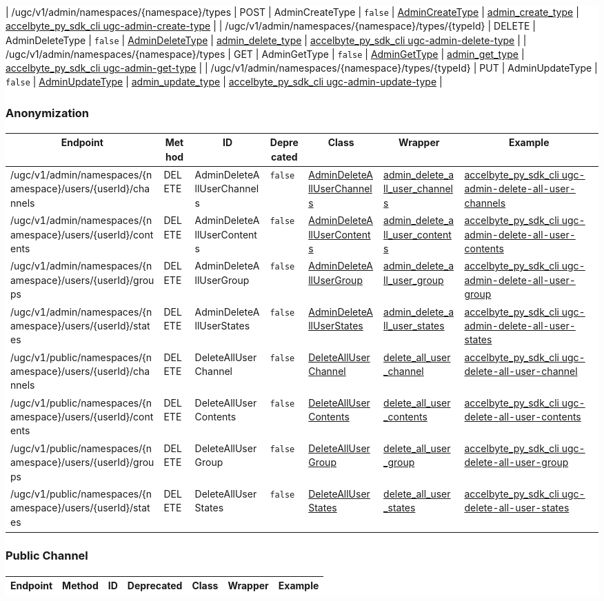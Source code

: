 | /ugc/v1/admin/namespaces/{namespace}/types | POST | AdminCreateType | `false` | [AdminCreateType](../../src/services/ugc/accelbyte_py_sdk/api/ugc/operations/admin_type/admin_create_type.py) | [admin_create_type](../../src/services/ugc/accelbyte_py_sdk/api/ugc/wrappers/_admin_type.py) | [accelbyte_py_sdk_cli ugc-admin-create-type](../../samples/cli/accelbyte_py_sdk_cli/ugc/_admin_create_type.py) |
| /ugc/v1/admin/namespaces/{namespace}/types/{typeId} | DELETE | AdminDeleteType | `false` | [AdminDeleteType](../../src/services/ugc/accelbyte_py_sdk/api/ugc/operations/admin_type/admin_delete_type.py) | [admin_delete_type](../../src/services/ugc/accelbyte_py_sdk/api/ugc/wrappers/_admin_type.py) | [accelbyte_py_sdk_cli ugc-admin-delete-type](../../samples/cli/accelbyte_py_sdk_cli/ugc/_admin_delete_type.py) |
| /ugc/v1/admin/namespaces/{namespace}/types | GET | AdminGetType | `false` | [AdminGetType](../../src/services/ugc/accelbyte_py_sdk/api/ugc/operations/admin_type/admin_get_type.py) | [admin_get_type](../../src/services/ugc/accelbyte_py_sdk/api/ugc/wrappers/_admin_type.py) | [accelbyte_py_sdk_cli ugc-admin-get-type](../../samples/cli/accelbyte_py_sdk_cli/ugc/_admin_get_type.py) |
| /ugc/v1/admin/namespaces/{namespace}/types/{typeId} | PUT | AdminUpdateType | `false` | [AdminUpdateType](../../src/services/ugc/accelbyte_py_sdk/api/ugc/operations/admin_type/admin_update_type.py) | [admin_update_type](../../src/services/ugc/accelbyte_py_sdk/api/ugc/wrappers/_admin_type.py) | [accelbyte_py_sdk_cli ugc-admin-update-type](../../samples/cli/accelbyte_py_sdk_cli/ugc/_admin_update_type.py) |

### Anonymization
| Endpoint | Method | ID | Deprecated | Class | Wrapper | Example |
|---|---|---|---|---|---|---|
| /ugc/v1/admin/namespaces/{namespace}/users/{userId}/channels | DELETE | AdminDeleteAllUserChannels | `false` | [AdminDeleteAllUserChannels](../../src/services/ugc/accelbyte_py_sdk/api/ugc/operations/anonymization/admin_delete_all_user_channels.py) | [admin_delete_all_user_channels](../../src/services/ugc/accelbyte_py_sdk/api/ugc/wrappers/_anonymization.py) | [accelbyte_py_sdk_cli ugc-admin-delete-all-user-channels](../../samples/cli/accelbyte_py_sdk_cli/ugc/_admin_delete_all_user_channels.py) |
| /ugc/v1/admin/namespaces/{namespace}/users/{userId}/contents | DELETE | AdminDeleteAllUserContents | `false` | [AdminDeleteAllUserContents](../../src/services/ugc/accelbyte_py_sdk/api/ugc/operations/anonymization/admin_delete_all_user_contents.py) | [admin_delete_all_user_contents](../../src/services/ugc/accelbyte_py_sdk/api/ugc/wrappers/_anonymization.py) | [accelbyte_py_sdk_cli ugc-admin-delete-all-user-contents](../../samples/cli/accelbyte_py_sdk_cli/ugc/_admin_delete_all_user_contents.py) |
| /ugc/v1/admin/namespaces/{namespace}/users/{userId}/groups | DELETE | AdminDeleteAllUserGroup | `false` | [AdminDeleteAllUserGroup](../../src/services/ugc/accelbyte_py_sdk/api/ugc/operations/anonymization/admin_delete_all_user_group.py) | [admin_delete_all_user_group](../../src/services/ugc/accelbyte_py_sdk/api/ugc/wrappers/_anonymization.py) | [accelbyte_py_sdk_cli ugc-admin-delete-all-user-group](../../samples/cli/accelbyte_py_sdk_cli/ugc/_admin_delete_all_user_group.py) |
| /ugc/v1/admin/namespaces/{namespace}/users/{userId}/states | DELETE | AdminDeleteAllUserStates | `false` | [AdminDeleteAllUserStates](../../src/services/ugc/accelbyte_py_sdk/api/ugc/operations/anonymization/admin_delete_all_user_states.py) | [admin_delete_all_user_states](../../src/services/ugc/accelbyte_py_sdk/api/ugc/wrappers/_anonymization.py) | [accelbyte_py_sdk_cli ugc-admin-delete-all-user-states](../../samples/cli/accelbyte_py_sdk_cli/ugc/_admin_delete_all_user_states.py) |
| /ugc/v1/public/namespaces/{namespace}/users/{userId}/channels | DELETE | DeleteAllUserChannel | `false` | [DeleteAllUserChannel](../../src/services/ugc/accelbyte_py_sdk/api/ugc/operations/anonymization/delete_all_user_channel.py) | [delete_all_user_channel](../../src/services/ugc/accelbyte_py_sdk/api/ugc/wrappers/_anonymization.py) | [accelbyte_py_sdk_cli ugc-delete-all-user-channel](../../samples/cli/accelbyte_py_sdk_cli/ugc/_delete_all_user_channel.py) |
| /ugc/v1/public/namespaces/{namespace}/users/{userId}/contents | DELETE | DeleteAllUserContents | `false` | [DeleteAllUserContents](../../src/services/ugc/accelbyte_py_sdk/api/ugc/operations/anonymization/delete_all_user_contents.py) | [delete_all_user_contents](../../src/services/ugc/accelbyte_py_sdk/api/ugc/wrappers/_anonymization.py) | [accelbyte_py_sdk_cli ugc-delete-all-user-contents](../../samples/cli/accelbyte_py_sdk_cli/ugc/_delete_all_user_contents.py) |
| /ugc/v1/public/namespaces/{namespace}/users/{userId}/groups | DELETE | DeleteAllUserGroup | `false` | [DeleteAllUserGroup](../../src/services/ugc/accelbyte_py_sdk/api/ugc/operations/anonymization/delete_all_user_group.py) | [delete_all_user_group](../../src/services/ugc/accelbyte_py_sdk/api/ugc/wrappers/_anonymization.py) | [accelbyte_py_sdk_cli ugc-delete-all-user-group](../../samples/cli/accelbyte_py_sdk_cli/ugc/_delete_all_user_group.py) |
| /ugc/v1/public/namespaces/{namespace}/users/{userId}/states | DELETE | DeleteAllUserStates | `false` | [DeleteAllUserStates](../../src/services/ugc/accelbyte_py_sdk/api/ugc/operations/anonymization/delete_all_user_states.py) | [delete_all_user_states](../../src/services/ugc/accelbyte_py_sdk/api/ugc/wrappers/_anonymization.py) | [accelbyte_py_sdk_cli ugc-delete-all-user-states](../../samples/cli/accelbyte_py_sdk_cli/ugc/_delete_all_user_states.py) |

### Public Channel
| Endpoint | Method | ID | Deprecated | Class | Wrapper | Example |
|---|---|---|---|---|---|---|
